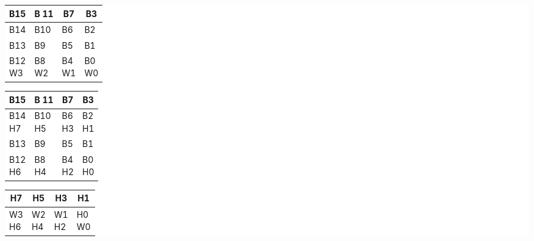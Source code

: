 











|B15|B 11|B7|B3|
|---|---|---|---|
|B14|B10|B6|B2|
|B13|B9|B5|B1|
|B12<br>W3|B8<br>W2|B4<br>W1|B0<br>W0|
































|B15|B 11|B7|B3|
|---|---|---|---|
|B14<br>H7|B10<br>H5|B6<br>H3|B2<br>H1|
|B13|B9|B5|B1|
|B12<br>H6|B8<br>H4|B4<br>H2|B0<br>H0|




















|H7|H5|H3|H1|
|---|---|---|---|
|W3<br>H6|W2<br>H4|W1<br>H2|H0<br>W0|
